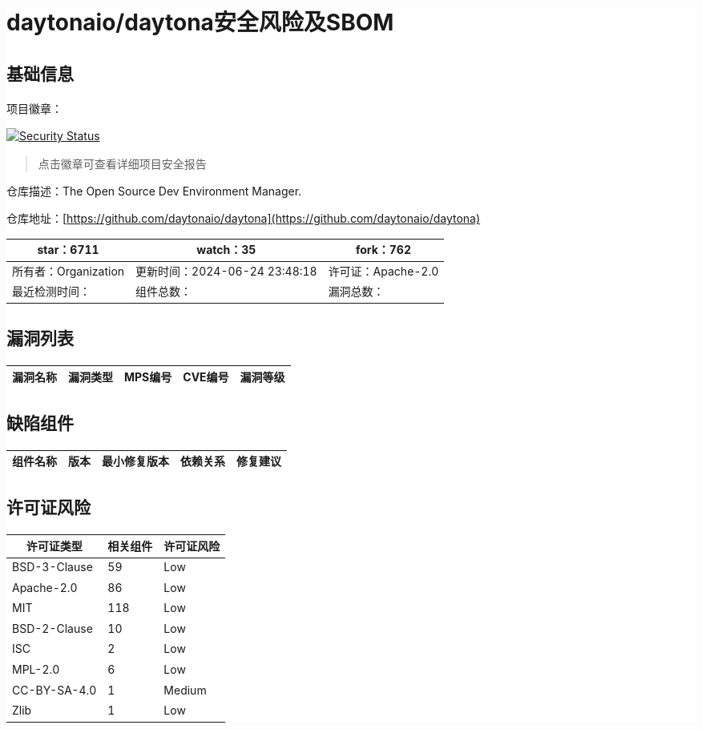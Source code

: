 # daytonaio/daytona安全风险及SBOM

## 基础信息

项目徽章：

[![Security Status](https://www.murphysec.com/platform3/v31/badge/1805305377028321280.svg)](https://www.murphysec.com/console/report/1766167443225600000/1805305377028321280)

> 点击徽章可查看详细项目安全报告

仓库描述：The Open Source Dev Environment Manager.

仓库地址：[https://github.com/daytonaio/daytona](https://github.com/daytonaio/daytona)

| star：6711 | watch：35 | fork：762 |
| ----------- | -------------- | ------------ |
| 所有者：Organization | 更新时间：2024-06-24 23:48:18 | 许可证：Apache-2.0 |
| 最近检测时间： | 组件总数： | 漏洞总数： |




## 漏洞列表

| 漏洞名称 | 漏洞类型 | MPS编号 | CVE编号 | 漏洞等级 |
| ------- | ------ | ------- | ------ | ----- |





## 缺陷组件

| 组件名称 | 版本 | 最小修复版本 | 依赖关系 | 修复建议 |
| -------- | ---- | ------------ | -------- | -------- |





## 许可证风险

| 许可证类型 | 相关组件 | 许可证风险 |
| ---------- | -------- | ---------- |
|BSD-3-Clause|59|Low|
|Apache-2.0|86|Low|
|MIT|118|Low|
|BSD-2-Clause|10|Low|
|ISC|2|Low|
|MPL-2.0|6|Low|
|CC-BY-SA-4.0|1|Medium|
|Zlib|1|Low|
